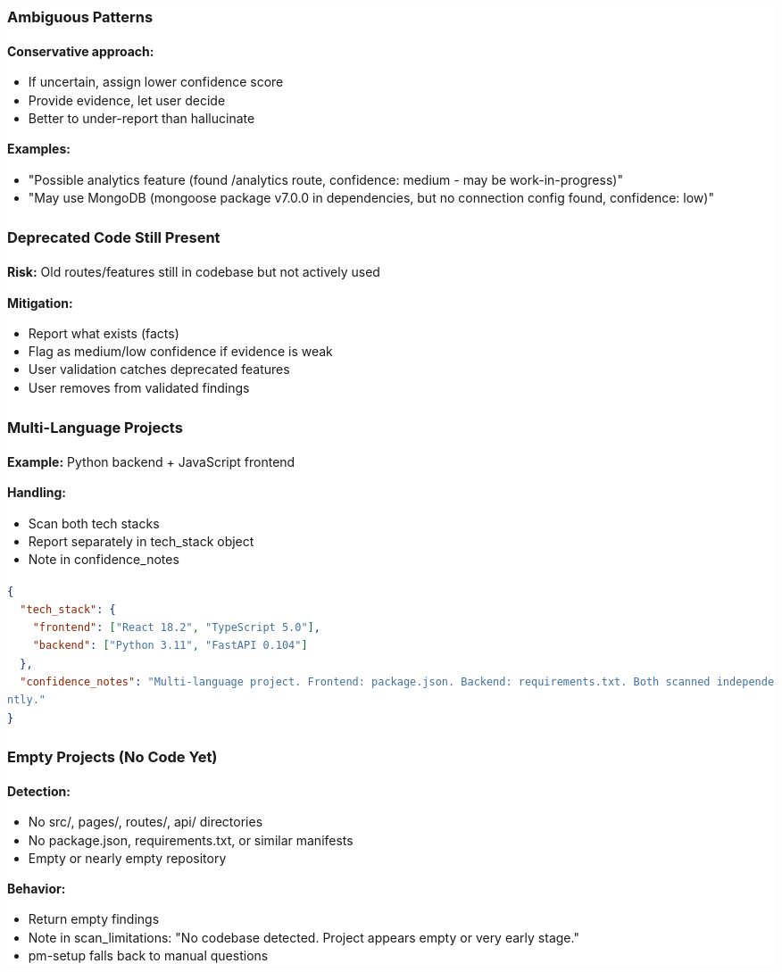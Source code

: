 ### Ambiguous Patterns

**Conservative approach:**
- If uncertain, assign lower confidence score
- Provide evidence, let user decide
- Better to under-report than hallucinate

**Examples:**
- "Possible analytics feature (found /analytics route, confidence: medium - may be work-in-progress)"
- "May use MongoDB (mongoose package v7.0.0 in dependencies, but no connection config found, confidence: low)"

### Deprecated Code Still Present

**Risk:** Old routes/features still in codebase but not actively used

**Mitigation:**
- Report what exists (facts)
- Flag as medium/low confidence if evidence is weak
- User validation catches deprecated features
- User removes from validated findings

### Multi-Language Projects

**Example:** Python backend + JavaScript frontend

**Handling:**
- Scan both tech stacks
- Report separately in tech_stack object
- Note in confidence_notes

```json
{
  "tech_stack": {
    "frontend": ["React 18.2", "TypeScript 5.0"],
    "backend": ["Python 3.11", "FastAPI 0.104"]
  },
  "confidence_notes": "Multi-language project. Frontend: package.json. Backend: requirements.txt. Both scanned independently."
}
```

### Empty Projects (No Code Yet)

**Detection:**
- No src/, pages/, routes/, api/ directories
- No package.json, requirements.txt, or similar manifests
- Empty or nearly empty repository

**Behavior:**
- Return empty findings
- Note in scan_limitations: "No codebase detected. Project appears empty or very early stage."
- pm-setup falls back to manual questions
